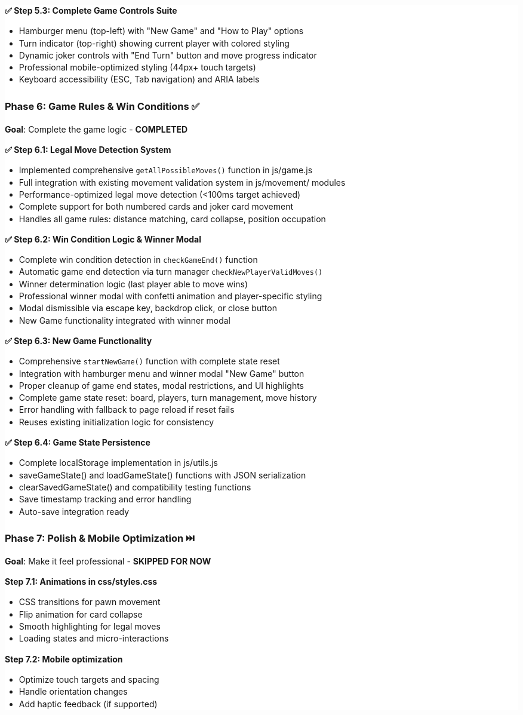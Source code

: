 **✅ Step 5.3: Complete Game Controls Suite**
- Hamburger menu (top-left) with "New Game" and "How to Play" options
- Turn indicator (top-right) showing current player with colored styling
- Dynamic joker controls with "End Turn" button and move progress indicator
- Professional mobile-optimized styling (44px+ touch targets)
- Keyboard accessibility (ESC, Tab navigation) and ARIA labels

### Phase 6: Game Rules & Win Conditions ✅
**Goal**: Complete the game logic - **COMPLETED**

**✅ Step 6.1: Legal Move Detection System**
- Implemented comprehensive `getAllPossibleMoves()` function in js/game.js
- Full integration with existing movement validation system in js/movement/ modules
- Performance-optimized legal move detection (<100ms target achieved)
- Complete support for both numbered cards and joker card movement
- Handles all game rules: distance matching, card collapse, position occupation

**✅ Step 6.2: Win Condition Logic & Winner Modal**
- Complete win condition detection in `checkGameEnd()` function
- Automatic game end detection via turn manager `checkNewPlayerValidMoves()`
- Winner determination logic (last player able to move wins)
- Professional winner modal with confetti animation and player-specific styling
- Modal dismissible via escape key, backdrop click, or close button
- New Game functionality integrated with winner modal

**✅ Step 6.3: New Game Functionality**
- Comprehensive `startNewGame()` function with complete state reset
- Integration with hamburger menu and winner modal "New Game" button
- Proper cleanup of game end states, modal restrictions, and UI highlights
- Complete game state reset: board, players, turn management, move history
- Error handling with fallback to page reload if reset fails
- Reuses existing initialization logic for consistency

**✅ Step 6.4: Game State Persistence**
- Complete localStorage implementation in js/utils.js
- saveGameState() and loadGameState() functions with JSON serialization
- clearSavedGameState() and compatibility testing functions
- Save timestamp tracking and error handling
- Auto-save integration ready

### Phase 7: Polish & Mobile Optimization ⏭️
**Goal**: Make it feel professional - **SKIPPED FOR NOW**

**Step 7.1: Animations in css/styles.css**
- CSS transitions for pawn movement
- Flip animation for card collapse
- Smooth highlighting for legal moves
- Loading states and micro-interactions

**Step 7.2: Mobile optimization**
- Optimize touch targets and spacing
- Handle orientation changes
- Add haptic feedback (if supported)
